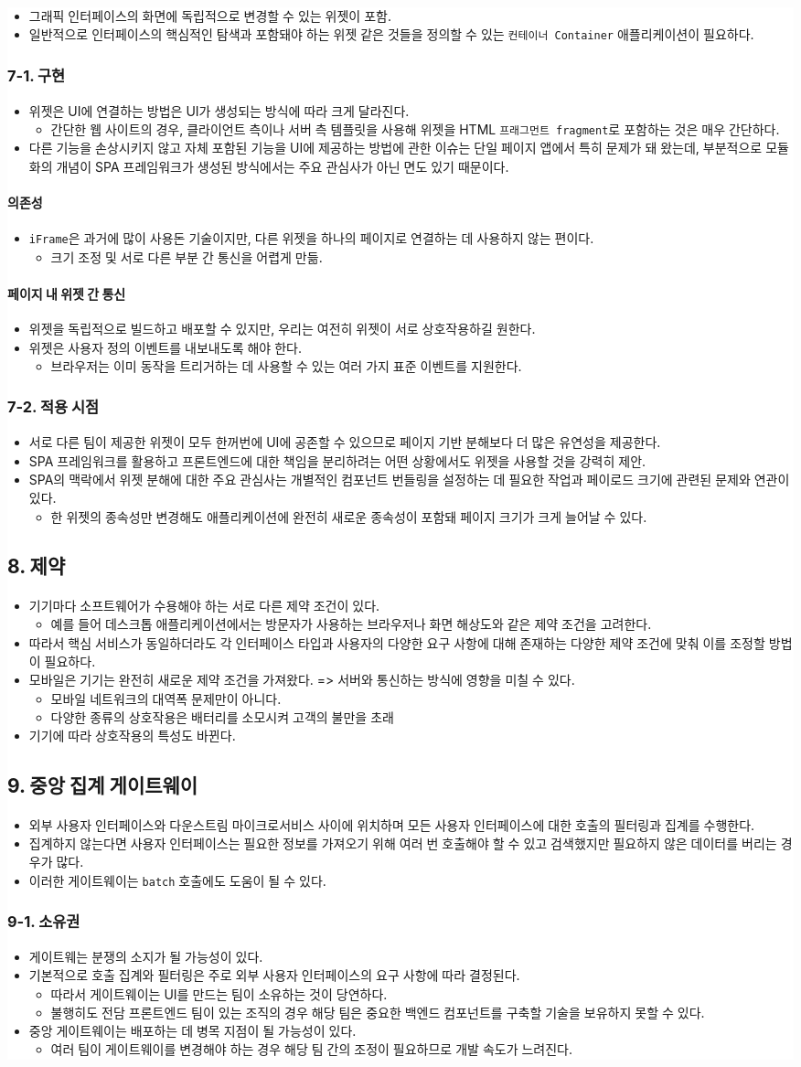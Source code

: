 - 그래픽 인터페이스의 화면에 독립적으로 변경할 수 있는 위젯이 포함.
- 일반적으로 인터페이스의 핵심적인 탐색과 포함돼야 하는 위젯 같은 것들을 정의할 수 있는 `컨테이너 Container` 애플리케이션이 필요하다.

### 7-1. 구현

- 위젯은 UI에 연결하는 방법은 UI가 생성되는 방식에 따라 크게 달라진다.
  - 간단한 웹 사이트의 경우, 클라이언트 측이나 서버 측 템플릿을 사용해 위젯을 HTML `프래그먼트 fragment`로 포함하는 것은 매우 간단하다.
- 다른 기능을 손상시키지 않고 자체 포함된 기능을 UI에 제공하는 방법에 관한 이슈는 단일 페이지 앱에서 특히 문제가 돼 왔는데, 부분적으로 모듈화의 개념이 SPA 프레임워크가 생성된 방식에서는 주요 관심사가 아닌 면도 있기 때문이다.

#### 의존성

- `iFrame`은 과거에 많이 사용돈 기술이지만, 다른 위젯을 하나의 페이지로 연결하는 데 사용하지 않는 편이다.
  - 크기 조정 및 서로 다른 부분 간 통신을 어렵게 만듦.

#### 페이지 내 위젯 간 통신

- 위젯을 독립적으로 빌드하고 배포할 수 있지만, 우리는 여전히 위젯이 서로 상호작용하길 원한다.
- 위젯은 사용자 정의 이벤트를 내보내도록 해야 한다.
  - 브라우저는 이미 동작을 트리거하는 데 사용할 수 있는 여러 가지 표준 이벤트를 지원한다.

### 7-2. 적용 시점

- 서로 다른 팀이 제공한 위젯이 모두 한꺼번에 UI에 공존할 수 있으므로 페이지 기반 분해보다 더 많은 유연성을 제공한다.
- SPA 프레임워크를 활용하고 프론트엔드에 대한 책임을 분리하려는 어떤 상황에서도 위젯을 사용할 것을 강력히 제안.
- SPA의 맥락에서 위젯 분해에 대한 주요 관심사는 개별적인 컴포넌트 번들링을 설정하는 데 필요한 작업과 페이로드 크기에 관련된 문제와 연관이 있다.
  - 한 위젯의 종속성만 변경해도 애플리케이션에 완전히 새로운 종속성이 포함돼 페이지 크기가 크게 늘어날 수 있다.

## 8. 제약

- 기기마다 소프트웨어가 수용해야 하는 서로 다른 제약 조건이 있다.
  - 예를 들어 데스크톱 애플리케이션에서는 방문자가 사용하는 브라우저나 화면 해상도와 같은 제약 조건을 고려한다.
- 따라서 핵심 서비스가 동일하더라도 각 인터페이스 타입과 사용자의 다양한 요구 사항에 대해 존재하는 다양한 제약 조건에 맞춰 이를 조정할 방법이 필요하다.
- 모바일은 기기는 완전히 새로운 제약 조건을 가져왔다. => 서버와 통신하는 방식에 영향을 미칠 수 있다.
  - 모바일 네트워크의 대역폭 문제만이 아니다.
  - 다양한 종류의 상호작용은 배터리를 소모시켜 고객의 불만을 초래
- 기기에 따라 상호작용의 특성도 바뀐다.

## 9. 중앙 집계 게이트웨이

- 외부 사용자 인터페이스와 다운스트림 마이크로서비스 사이에 위치하며 모든 사용자 인터페이스에 대한 호출의 필터링과 집계를 수행한다.
- 집계하지 않는다면 사용자 인터페이스는 필요한 정보를 가져오기 위해 여러 번 호출해야 할 수 있고 검색했지만 필요하지 않은 데이터를 버리는 경우가 많다.
- 이러한 게이트웨이는 `batch` 호출에도 도움이 될 수 있다.

### 9-1. 소유권

- 게이트웨는 분쟁의 소지가 될 가능성이 있다.
- 기본적으로 호출 집계와 필터링은 주로 외부 사용자 인터페이스의 요구 사항에 따라 결정된다.
  - 따라서 게이트웨이는 UI를 만드는 팀이 소유하는 것이 당연하다.
  - 불행히도 전담 프론트엔드 팀이 있는 조직의 경우 해당 팀은 중요한 백엔드 컴포넌트를 구축할 기술을 보유하지 못할 수 있다.
- 중앙 게이트웨이는 배포하는 데 병목 지점이 될 가능성이 있다.
  - 여러 팀이 게이트웨이를 변경해야 하는 경우 해당 팀 간의 조정이 필요하므로 개발 속도가 느려진다.
